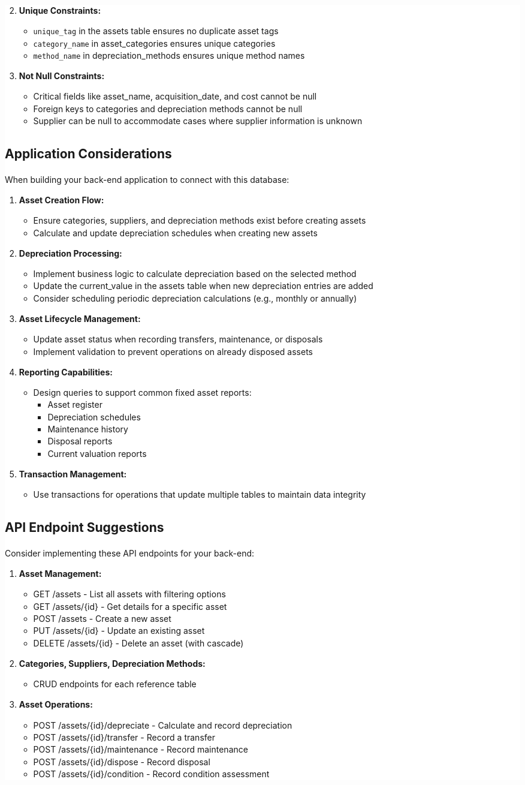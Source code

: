 2. **Unique Constraints:**
   - `unique_tag` in the assets table ensures no duplicate asset tags
   - `category_name` in asset_categories ensures unique categories
   - `method_name` in depreciation_methods ensures unique method names

3. **Not Null Constraints:**
   - Critical fields like asset_name, acquisition_date, and cost cannot be null
   - Foreign keys to categories and depreciation methods cannot be null
   - Supplier can be null to accommodate cases where supplier information is unknown

## Application Considerations

When building your back-end application to connect with this database:

1. **Asset Creation Flow:**
   - Ensure categories, suppliers, and depreciation methods exist before creating assets
   - Calculate and update depreciation schedules when creating new assets

2. **Depreciation Processing:**
   - Implement business logic to calculate depreciation based on the selected method
   - Update the current_value in the assets table when new depreciation entries are added
   - Consider scheduling periodic depreciation calculations (e.g., monthly or annually)

3. **Asset Lifecycle Management:**
   - Update asset status when recording transfers, maintenance, or disposals
   - Implement validation to prevent operations on already disposed assets

4. **Reporting Capabilities:**
   - Design queries to support common fixed asset reports:
     - Asset register
     - Depreciation schedules
     - Maintenance history
     - Disposal reports
     - Current valuation reports

5. **Transaction Management:**
   - Use transactions for operations that update multiple tables to maintain data integrity

## API Endpoint Suggestions

Consider implementing these API endpoints for your back-end:

1. **Asset Management:**
   - GET /assets - List all assets with filtering options
   - GET /assets/{id} - Get details for a specific asset
   - POST /assets - Create a new asset
   - PUT /assets/{id} - Update an existing asset
   - DELETE /assets/{id} - Delete an asset (with cascade)

2. **Categories, Suppliers, Depreciation Methods:**
   - CRUD endpoints for each reference table

3. **Asset Operations:**
   - POST /assets/{id}/depreciate - Calculate and record depreciation
   - POST /assets/{id}/transfer - Record a transfer
   - POST /assets/{id}/maintenance - Record maintenance
   - POST /assets/{id}/dispose - Record disposal
   - POST /assets/{id}/condition - Record condition assessment
